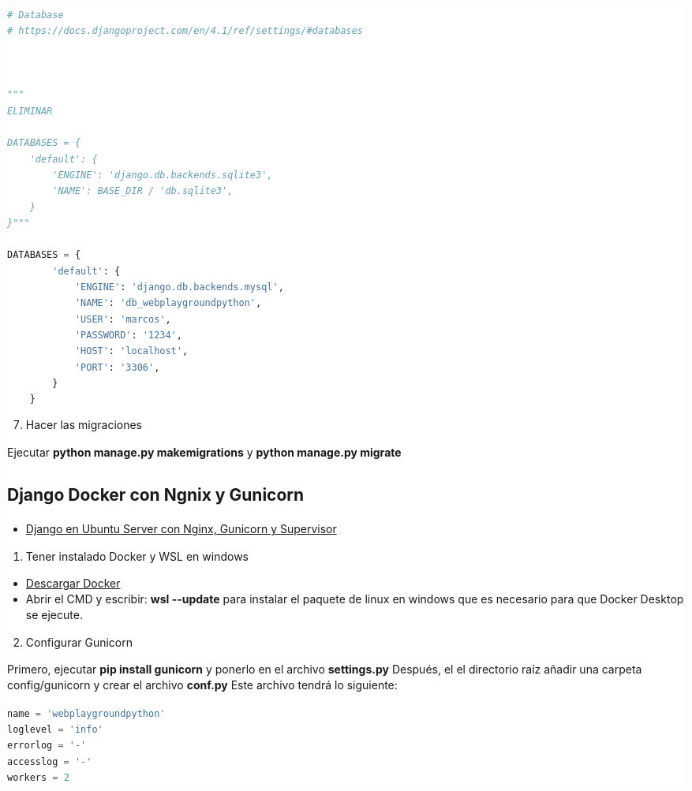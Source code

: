 ```python
# Database
# https://docs.djangoproject.com/en/4.1/ref/settings/#databases



"""
ELIMINAR

DATABASES = {
    'default': {
        'ENGINE': 'django.db.backends.sqlite3',
        'NAME': BASE_DIR / 'db.sqlite3',
    }
}"""

DATABASES = {
        'default': {
            'ENGINE': 'django.db.backends.mysql',
            'NAME': 'db_webplaygroundpython',
            'USER': 'marcos',
            'PASSWORD': '1234',
            'HOST': 'localhost',
            'PORT': '3306',
        }
    }
```

7. Hacer las migraciones

Ejecutar <b>python manage.py makemigrations</b> y <b>python manage.py migrate</b>

## Django Docker con Ngnix y Gunicorn<a name="id17"></a>

- [Django en Ubuntu Server con Nginx, Gunicorn y Supervisor](https://docs.hektorprofe.net/academia/django/tutoriales/#django-en-ubuntu-server-con-nginx-gunicorn-y-supervisor)

1. Tener instalado Docker y WSL en windows

- [Descargar Docker](https://www.docker.com/get-started/)
- Abrir el CMD y escribir: <b>wsl --update</b> para instalar el paquete de linux en windows que es necesario para que Docker Desktop se ejecute.

2. Configurar Gunicorn

Primero, ejecutar <b>pip install gunicorn</b> y ponerlo en el archivo <b>settings.py</b>
Después, el el directorio raíz añadir una carpeta config/gunicorn y crear el archivo <b>conf.py</b>
Este archivo tendrá lo siguiente:

```python
name = 'webplaygroundpython'
loglevel = 'info'
errorlog = '-'
accesslog = '-'
workers = 2
```
